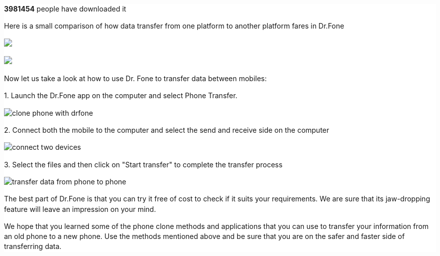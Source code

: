 **3981454** people have downloaded it

Here is a small comparison of how data transfer from one platform to another platform fares in Dr.Fone


<a href="https://shop.copernic.com/order/checkout.php?PRODS=41033095&QTY=1&AFFILIATE=108875&CART=1"><img src="https://secure.2checkout.com/images/merchant/8d30aa96e72440759f74bd2306c1fa3d/Copernic-2023-Affiliate-728x90-Advanced-3YR.png" border="0"></a>

![](https://images.wondershare.com/drfone/article/2017/11/15114848726315.jpg)

Now let us take a look at how to use Dr. Fone to transfer data between mobiles:

1\. Launch the Dr.Fone app on the computer and select Phone Transfer.

![clone phone with drfone](https://images.wondershare.com/drfone/guide/drfone-home.png)

2\. Connect both the mobile to the computer and select the send and receive side on the computer

![connect two devices](https://images.wondershare.com/drfone/guide/transfer-ios-to-android-1.png)

3\. Select the files and then click on "Start transfer" to complete the transfer process

![transfer data from phone to phone](https://images.wondershare.com/drfone/guide/transfer-ios-to-android-4.png)

The best part of Dr.Fone is that you can try it free of cost to check if it suits your requirements. We are sure that its jaw-dropping feature will leave an impression on your mind.



We hope that you learned some of the phone clone methods and applications that you can use to transfer your information from an old phone to a new phone. Use the methods mentioned above and be sure that you are on the safer and faster side of transferring data.


<ins class="adsbygoogle"
     style="display:block"
     data-ad-format="autorelaxed"
     data-ad-client="ca-pub-7571918770474297"
     data-ad-slot="1223367746"></ins>
<ins class="adsbygoogle"
     style="display:block"
     data-ad-client="ca-pub-7571918770474297"
     data-ad-slot="8358498916"
     data-ad-format="auto"
     data-full-width-responsive="true"></ins>









